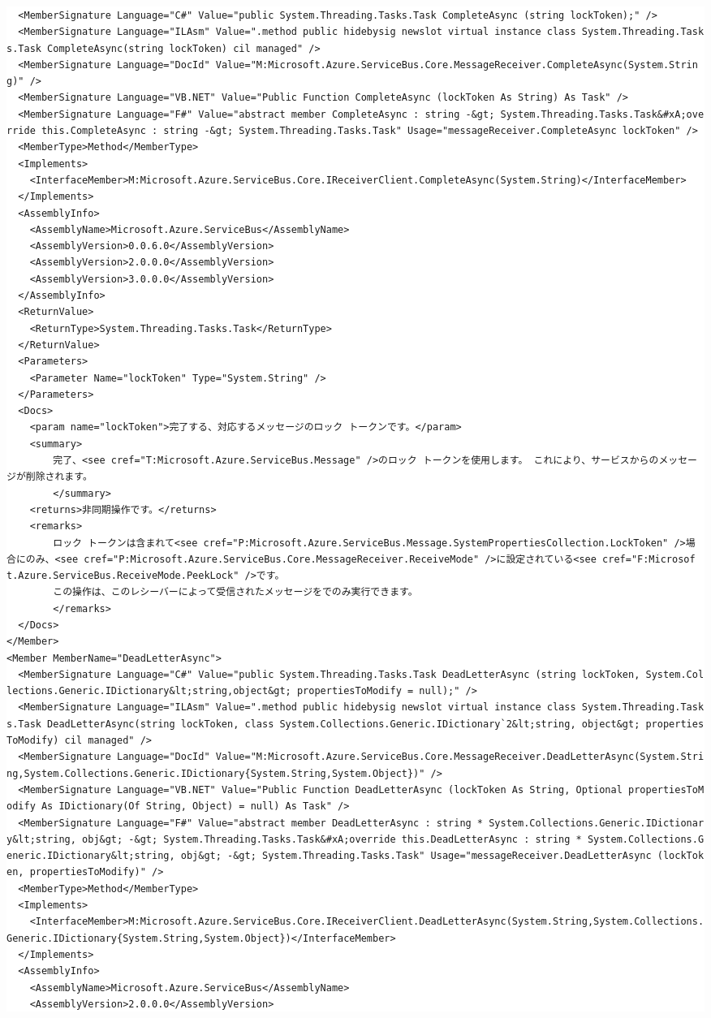       <MemberSignature Language="C#" Value="public System.Threading.Tasks.Task CompleteAsync (string lockToken);" />
      <MemberSignature Language="ILAsm" Value=".method public hidebysig newslot virtual instance class System.Threading.Tasks.Task CompleteAsync(string lockToken) cil managed" />
      <MemberSignature Language="DocId" Value="M:Microsoft.Azure.ServiceBus.Core.MessageReceiver.CompleteAsync(System.String)" />
      <MemberSignature Language="VB.NET" Value="Public Function CompleteAsync (lockToken As String) As Task" />
      <MemberSignature Language="F#" Value="abstract member CompleteAsync : string -&gt; System.Threading.Tasks.Task&#xA;override this.CompleteAsync : string -&gt; System.Threading.Tasks.Task" Usage="messageReceiver.CompleteAsync lockToken" />
      <MemberType>Method</MemberType>
      <Implements>
        <InterfaceMember>M:Microsoft.Azure.ServiceBus.Core.IReceiverClient.CompleteAsync(System.String)</InterfaceMember>
      </Implements>
      <AssemblyInfo>
        <AssemblyName>Microsoft.Azure.ServiceBus</AssemblyName>
        <AssemblyVersion>0.0.6.0</AssemblyVersion>
        <AssemblyVersion>2.0.0.0</AssemblyVersion>
        <AssemblyVersion>3.0.0.0</AssemblyVersion>
      </AssemblyInfo>
      <ReturnValue>
        <ReturnType>System.Threading.Tasks.Task</ReturnType>
      </ReturnValue>
      <Parameters>
        <Parameter Name="lockToken" Type="System.String" />
      </Parameters>
      <Docs>
        <param name="lockToken">完了する、対応するメッセージのロック トークンです。</param>
        <summary>
            完了、<see cref="T:Microsoft.Azure.ServiceBus.Message" />のロック トークンを使用します。 これにより、サービスからのメッセージが削除されます。
            </summary>
        <returns>非同期操作です。</returns>
        <remarks>
            ロック トークンは含まれて<see cref="P:Microsoft.Azure.ServiceBus.Message.SystemPropertiesCollection.LockToken" />場合にのみ、<see cref="P:Microsoft.Azure.ServiceBus.Core.MessageReceiver.ReceiveMode" />に設定されている<see cref="F:Microsoft.Azure.ServiceBus.ReceiveMode.PeekLock" />です。
            この操作は、このレシーバーによって受信されたメッセージをでのみ実行できます。
            </remarks>
      </Docs>
    </Member>
    <Member MemberName="DeadLetterAsync">
      <MemberSignature Language="C#" Value="public System.Threading.Tasks.Task DeadLetterAsync (string lockToken, System.Collections.Generic.IDictionary&lt;string,object&gt; propertiesToModify = null);" />
      <MemberSignature Language="ILAsm" Value=".method public hidebysig newslot virtual instance class System.Threading.Tasks.Task DeadLetterAsync(string lockToken, class System.Collections.Generic.IDictionary`2&lt;string, object&gt; propertiesToModify) cil managed" />
      <MemberSignature Language="DocId" Value="M:Microsoft.Azure.ServiceBus.Core.MessageReceiver.DeadLetterAsync(System.String,System.Collections.Generic.IDictionary{System.String,System.Object})" />
      <MemberSignature Language="VB.NET" Value="Public Function DeadLetterAsync (lockToken As String, Optional propertiesToModify As IDictionary(Of String, Object) = null) As Task" />
      <MemberSignature Language="F#" Value="abstract member DeadLetterAsync : string * System.Collections.Generic.IDictionary&lt;string, obj&gt; -&gt; System.Threading.Tasks.Task&#xA;override this.DeadLetterAsync : string * System.Collections.Generic.IDictionary&lt;string, obj&gt; -&gt; System.Threading.Tasks.Task" Usage="messageReceiver.DeadLetterAsync (lockToken, propertiesToModify)" />
      <MemberType>Method</MemberType>
      <Implements>
        <InterfaceMember>M:Microsoft.Azure.ServiceBus.Core.IReceiverClient.DeadLetterAsync(System.String,System.Collections.Generic.IDictionary{System.String,System.Object})</InterfaceMember>
      </Implements>
      <AssemblyInfo>
        <AssemblyName>Microsoft.Azure.ServiceBus</AssemblyName>
        <AssemblyVersion>2.0.0.0</AssemblyVersion>